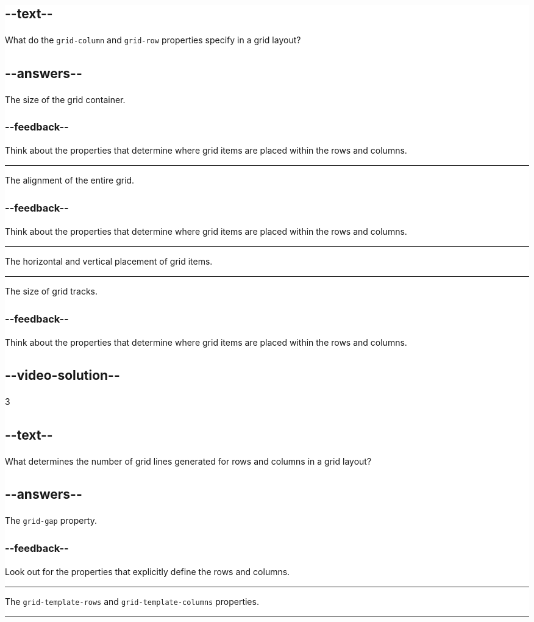 ## --text--

What do the `grid-column` and `grid-row` properties specify in a grid layout?

## --answers--

The size of the grid container.

### --feedback--

Think about the properties that determine where grid items are placed within the rows and columns.

---

The alignment of the entire grid.

### --feedback--

Think about the properties that determine where grid items are placed within the rows and columns.

---

The horizontal and vertical placement of grid items.

---

The size of grid tracks.

### --feedback--

Think about the properties that determine where grid items are placed within the rows and columns.

## --video-solution--

3

## --text--

What determines the number of grid lines generated for rows and columns in a grid layout?

## --answers--

The `grid-gap` property.

### --feedback--

Look out for the properties that explicitly define the rows and columns.

---

The `grid-template-rows` and `grid-template-columns` properties.

---
